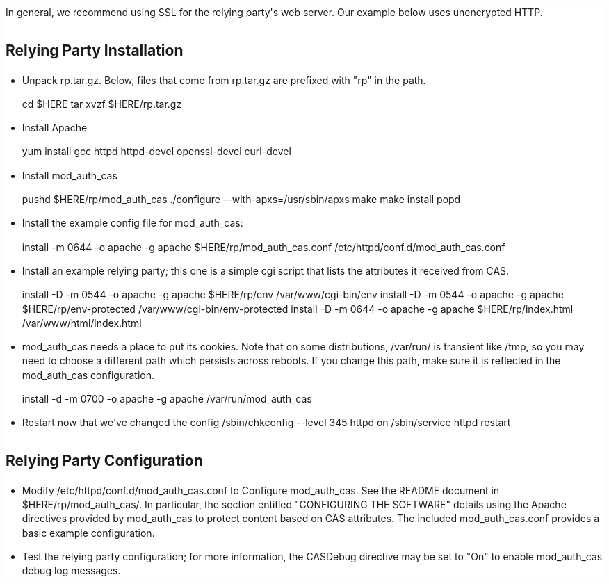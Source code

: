 In general, we recommend using SSL for the relying party's web server.
Our example below uses unencrypted HTTP.

Relying Party Installation
--------------------------

 * Unpack rp.tar.gz.  Below, files that come from rp.tar.gz are
   prefixed with "rp" in the path.

   cd $HERE
   tar xvzf $HERE/rp.tar.gz

 * Install Apache

   yum install gcc httpd httpd-devel openssl-devel curl-devel

 * Install mod\_auth\_cas

   pushd $HERE/rp/mod_auth_cas
   ./configure --with-apxs=/usr/sbin/apxs
   make
   make install
   popd

 * Install the example config file for mod_auth_cas:

   install -m 0644 -o apache -g apache $HERE/rp/mod_auth_cas.conf /etc/httpd/conf.d/mod_auth_cas.conf

 * Install an example relying party; this one is a simple cgi script
   that lists the attributes it received from CAS.

   install -D -m 0544 -o apache -g apache $HERE/rp/env /var/www/cgi-bin/env
   install -D -m 0544 -o apache -g apache $HERE/rp/env-protected /var/www/cgi-bin/env-protected
   install -D -m 0644 -o apache -g apache $HERE/rp/index.html /var/www/html/index.html

 * mod_auth_cas needs a place to put its cookies.  Note that on some
   distributions, /var/run/ is transient like /tmp, so you may need to
   choose a different path which persists across reboots.  If you
   change this path, make sure it is reflected in the mod_auth_cas
   configuration.

   install -d -m 0700 -o apache -g apache /var/run/mod_auth_cas

 * Restart now that we've changed the config
   /sbin/chkconfig --level 345 httpd on
   /sbin/service httpd restart

Relying Party Configuration
---------------------------

 * Modify /etc/httpd/conf.d/mod_auth_cas.conf to Configure
   mod\_auth\_cas.  See the README document in $HERE/rp/mod_auth_cas/.
   In particular, the section entitled "CONFIGURING THE SOFTWARE"
   details using the Apache directives provided by mod_auth_cas to
   protect content based on CAS attributes.  The included
   mod_auth_cas.conf provides a basic example configuration.

 * Test the relying party configuration; for more information, the
   CASDebug directive may be set to "On" to enable mod_auth_cas debug
   log messages.
